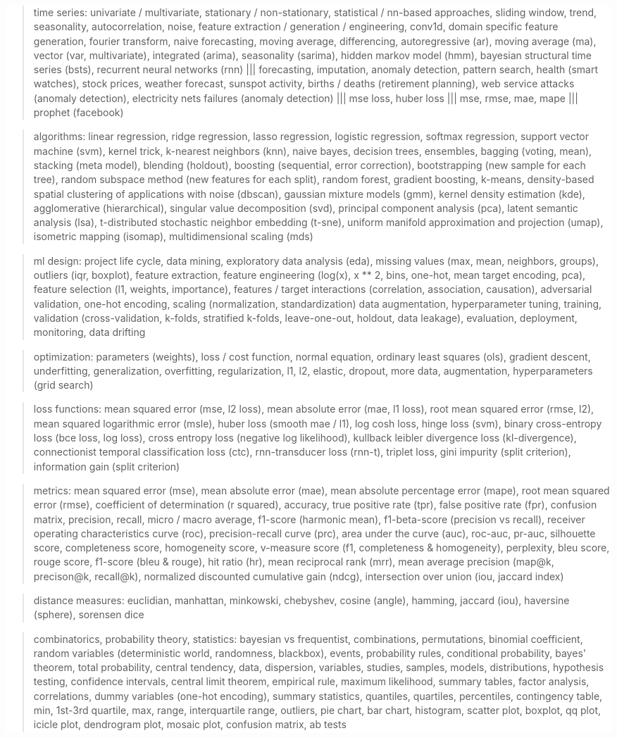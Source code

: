 > time series: univariate / multivariate, stationary / non-stationary, statistical / nn-based approaches, sliding window, trend, seasonality, autocorrelation, noise, feature extraction / generation / engineering, conv1d, domain specific feature generation, fourier transform, naive forecasting, moving average, differencing, autoregressive (ar), moving average (ma), vector (var, multivariate), integrated (arima), seasonality (sarima), hidden markov model (hmm), bayesian structural time series (bsts), recurrent neural networks (rnn) ||| forecasting, imputation, anomaly detection, pattern search, health (smart watches), stock prices, weather forecast, sunspot activity, births / deaths (retirement planning), web service attacks (anomaly detection), electricity nets failures (anomaly detection) ||| mse loss, huber loss ||| mse, rmse, mae, mape ||| prophet (facebook)

> algorithms: linear regression, ridge regression, lasso regression, logistic regression, softmax regression, support vector machine (svm), kernel trick, k-nearest neighbors (knn), naive bayes, decision trees, ensembles, bagging (voting, mean), stacking (meta model), blending (holdout), boosting (sequential, error correction), bootstrapping (new sample for each tree), random subspace method (new features for each split), random forest, gradient boosting, k-means, density-based spatial clustering of applications with noise (dbscan), gaussian mixture models (gmm), kernel density estimation (kde), agglomerative (hierarchical), singular value decomposition (svd), principal component analysis (pca), latent semantic analysis (lsa), t-distributed stochastic neighbor embedding (t-sne), uniform manifold approximation and projection (umap), isometric mapping (isomap), multidimensional scaling (mds)

> ml design: project life cycle, data mining, exploratory data analysis (eda), missing values (max, mean, neighbors, groups), outliers (iqr, boxplot), feature extraction, feature engineering (log(x), x ** 2, bins, one-hot, mean target encoding, pca), feature selection (l1, weights, importance), features / target interactions (correlation, association, causation), adversarial validation, one-hot encoding, scaling (normalization, standardization) data augmentation, hyperparameter tuning, training, validation (cross-validation, k-folds, stratified k-folds, leave-one-out, holdout, data leakage), evaluation, deployment, monitoring, data drifting

> optimization: parameters (weights), loss / cost function, normal equation, ordinary least squares (ols), gradient descent, underfitting, generalization, overfitting, regularization, l1, l2, elastic, dropout, more data, augmentation, hyperparameters (grid search)

> loss functions: mean squared error (mse, l2 loss), mean absolute error (mae, l1 loss), root mean squared error (rmse, l2), mean squared logarithmic error (msle),  huber loss (smooth mae / l1), log cosh loss, hinge loss (svm), binary cross-entropy loss (bce loss, log loss), cross entropy loss (negative log likelihood), kullback leibler divergence loss (kl-divergence), connectionist temporal classification loss (ctc), rnn-transducer loss (rnn-t), triplet loss, gini impurity (split criterion), information gain (split criterion)

> metrics: mean squared error (mse), mean absolute error (mae), mean absolute percentage error (mape), root mean squared error (rmse), coefficient of determination (r squared), accuracy, true positive rate (tpr), false positive rate (fpr), confusion matrix, precision, recall, micro / macro average, f1-score (harmonic mean), f1-beta-score (precision vs recall), receiver operating characteristics curve (roc), precision-recall curve (prc), area under the curve (auc), roc-auc, pr-auc, silhouette score, completeness score, homogeneity score, v-measure score (f1, completeness & homogeneity), perplexity, bleu score, rouge score, f1-score (bleu & rouge), hit ratio (hr), mean reciprocal rank (mrr), mean average precision (map@k, precison@k, recall@k), normalized discounted cumulative gain (ndcg), intersection over union (iou, jaccard index)

> distance measures: euclidian, manhattan, minkowski, chebyshev, cosine (angle), hamming, jaccard (iou), haversine (sphere), sorensen dice

> combinatorics, probability theory, statistics: bayesian vs frequentist, combinations, permutations, binomial coefficient, random variables (deterministic world, randomness, blackbox), events, probability rules, conditional probability, bayes' theorem, total probability, central tendency, data, dispersion, variables, studies, samples, models, distributions, hypothesis testing, confidence intervals, central limit theorem, empirical rule, maximum likelihood, summary tables, factor analysis, correlations, dummy variables (one-hot encoding), summary statistics, quantiles, quartiles, percentiles, contingency table, min, 1st-3rd quartile, max, range, interquartile range, outliers, pie chart, bar chart, histogram, scatter plot, boxplot, qq plot, icicle plot, dendrogram plot, mosaic plot, confusion matrix, ab tests
